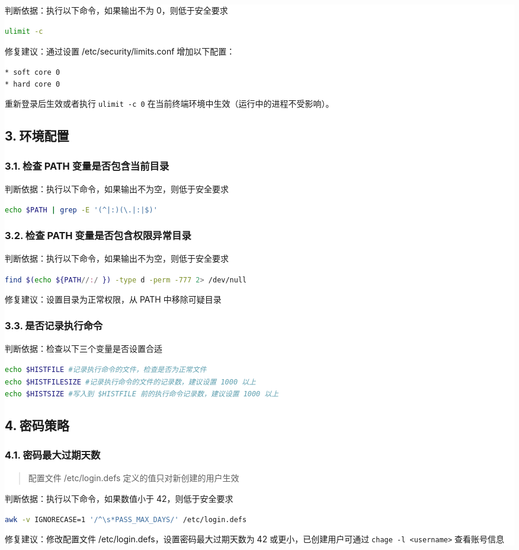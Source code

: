 判断依据：执行以下命令，如果输出不为 0，则低于安全要求

```bash
ulimit -c
```

修复建议：通过设置 /etc/security/limits.conf 增加以下配置：

```
* soft core 0
* hard core 0
```

重新登录后生效或者执行 `ulimit -c 0` 在当前终端环境中生效（运行中的进程不受影响）。

## 3. 环境配置

### 3.1. 检查 PATH 变量是否包含当前目录

判断依据：执行以下命令，如果输出不为空，则低于安全要求

```bash
echo $PATH | grep -E '(^|:)(\.|:|$)'
```

### 3.2. 检查 PATH 变量是否包含权限异常目录

判断依据：执行以下命令，如果输出不为空，则低于安全要求

```bash
find $(echo ${PATH//:/ }) -type d -perm -777 2> /dev/null
```

修复建议：设置目录为正常权限，从 PATH 中移除可疑目录

### 3.3. 是否记录执行命令

判断依据：检查以下三个变量是否设置合适

```bash
echo $HISTFILE #记录执行命令的文件，检查是否为正常文件
echo $HISTFILESIZE #记录执行命令的文件的记录数，建议设置 1000 以上
echo $HISTSIZE #写入到 $HISTFILE 前的执行命令记录数，建议设置 1000 以上
```

## 4. 密码策略

### 4.1. 密码最大过期天数

> 配置文件 /etc/login.defs 定义的值只对新创建的用户生效

判断依据：执行以下命令，如果数值小于 42，则低于安全要求

```bash
awk -v IGNORECASE=1 '/^\s*PASS_MAX_DAYS/' /etc/login.defs
```

修复建议：修改配置文件 /etc/login.defs，设置密码最大过期天数为 42 或更小，已创建用户可通过 `chage -l <username>` 查看账号信息
